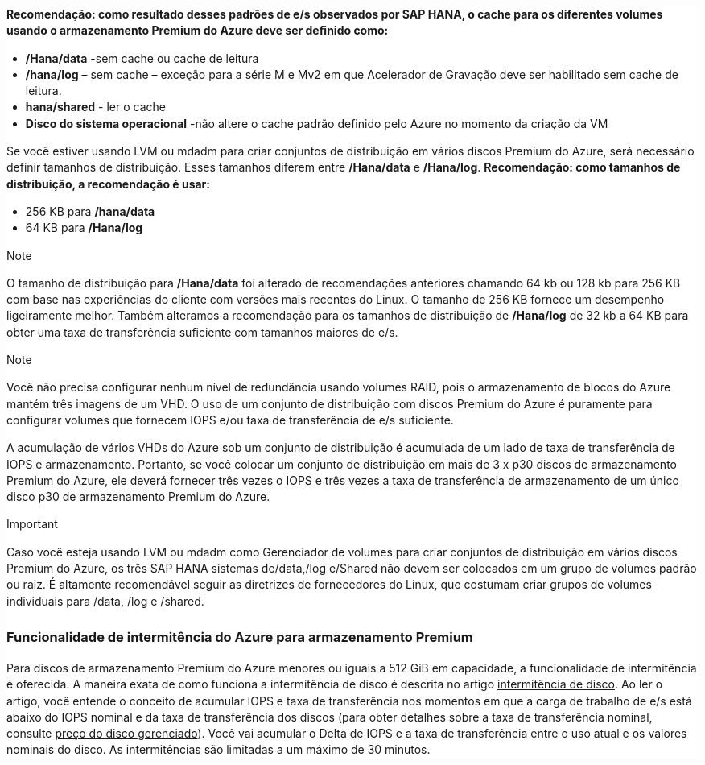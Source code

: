 **Recomendação: como resultado desses padrões de e/s observados por SAP HANA, o cache para os diferentes volumes usando o armazenamento Premium do Azure deve ser definido como:**

- **/Hana/data** -sem cache ou cache de leitura
- **/hana/log** – sem cache – exceção para a série M e Mv2 em que Acelerador de Gravação deve ser habilitado sem cache de leitura. 
- **hana/shared** - ler o cache
- **Disco do sistema operacional** -não altere o cache padrão definido pelo Azure no momento da criação da VM


Se você estiver usando LVM ou mdadm para criar conjuntos de distribuição em vários discos Premium do Azure, será necessário definir tamanhos de distribuição. Esses tamanhos diferem entre **/Hana/data** e **/Hana/log**. **Recomendação: como tamanhos de distribuição, a recomendação é usar:**

- 256 KB para **/hana/data**
- 64 KB para **/Hana/log**

> [!NOTE]
> O tamanho de distribuição para **/Hana/data** foi alterado de recomendações anteriores chamando 64 kb ou 128 kb para 256 KB com base nas experiências do cliente com versões mais recentes do Linux. O tamanho de 256 KB fornece um desempenho ligeiramente melhor. Também alteramos a recomendação para os tamanhos de distribuição de **/Hana/log** de 32 kb a 64 KB para obter uma taxa de transferência suficiente com tamanhos maiores de e/s.

> [!NOTE]
> Você não precisa configurar nenhum nível de redundância usando volumes RAID, pois o armazenamento de blocos do Azure mantém três imagens de um VHD. O uso de um conjunto de distribuição com discos Premium do Azure é puramente para configurar volumes que fornecem IOPS e/ou taxa de transferência de e/s suficiente.

A acumulação de vários VHDs do Azure sob um conjunto de distribuição é acumulada de um lado de taxa de transferência de IOPS e armazenamento. Portanto, se você colocar um conjunto de distribuição em mais de 3 x p30 discos de armazenamento Premium do Azure, ele deverá fornecer três vezes o IOPS e três vezes a taxa de transferência de armazenamento de um único disco p30 de armazenamento Premium do Azure.

> [!IMPORTANT]
> Caso você esteja usando LVM ou mdadm como Gerenciador de volumes para criar conjuntos de distribuição em vários discos Premium do Azure, os três SAP HANA sistemas de/data,/log e/Shared não devem ser colocados em um grupo de volumes padrão ou raiz. É altamente recomendável seguir as diretrizes de fornecedores do Linux, que costumam criar grupos de volumes individuais para /data, /log e /shared.


### <a name="azure-burst-functionality-for-premium-storage"></a>Funcionalidade de intermitência do Azure para armazenamento Premium
Para discos de armazenamento Premium do Azure menores ou iguais a 512 GiB em capacidade, a funcionalidade de intermitência é oferecida. A maneira exata de como funciona a intermitência de disco é descrita no artigo [intermitência de disco](../../linux/disk-bursting.md). Ao ler o artigo, você entende o conceito de acumular IOPS e taxa de transferência nos momentos em que a carga de trabalho de e/s está abaixo do IOPS nominal e da taxa de transferência dos discos (para obter detalhes sobre a taxa de transferência nominal, consulte [preço do disco gerenciado](https://azure.microsoft.com/pricing/details/managed-disks/)). Você vai acumular o Delta de IOPS e a taxa de transferência entre o uso atual e os valores nominais do disco. As intermitências são limitadas a um máximo de 30 minutos.
